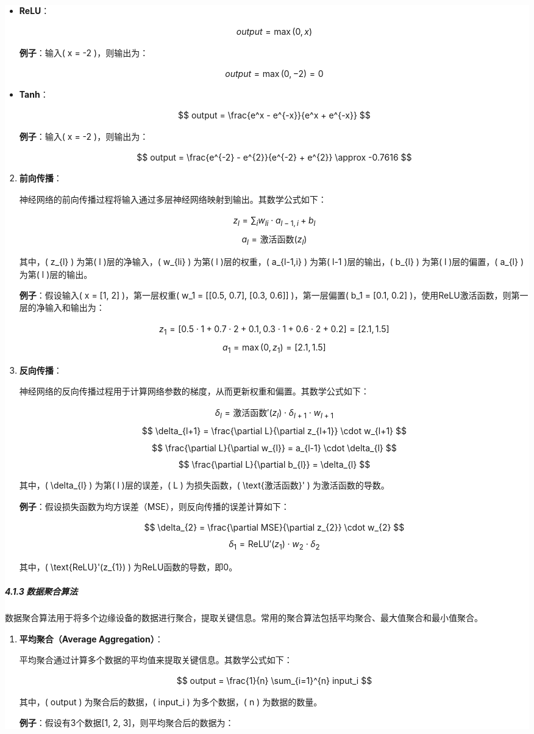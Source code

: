    - **ReLU**：

     $$ output = \max(0, x) $$

     **例子**：输入\( x = -2 \)，则输出为：

     $$ output = \max(0, -2) = 0 $$

   - **Tanh**：

     $$ output = \frac{e^x - e^{-x}}{e^x + e^{-x}} $$

     **例子**：输入\( x = -2 \)，则输出为：

     $$ output = \frac{e^{-2} - e^{2}}{e^{-2} + e^{2}} \approx -0.7616 $$

2. **前向传播**：

   神经网络的前向传播过程将输入通过多层神经网络映射到输出。其数学公式如下：

   $$ z_{l} = \sum_{i} w_{li} \cdot a_{l-1,i} + b_{l} $$
   $$ a_{l} = \text{激活函数}(z_{l}) $$

   其中，\( z_{l} \) 为第\( l \)层的净输入，\( w_{li} \) 为第\( l \)层的权重，\( a_{l-1,i} \) 为第\( l-1 \)层的输出，\( b_{l} \) 为第\( l \)层的偏置，\( a_{l} \) 为第\( l \)层的输出。

   **例子**：假设输入\( x = [1, 2] \)，第一层权重\( w_1 = [[0.5, 0.7], [0.3, 0.6]] \)，第一层偏置\( b_1 = [0.1, 0.2] \)，使用ReLU激活函数，则第一层的净输入和输出为：

   $$ z_1 = [0.5 \cdot 1 + 0.7 \cdot 2 + 0.1, 0.3 \cdot 1 + 0.6 \cdot 2 + 0.2] = [2.1, 1.5] $$
   $$ a_1 = \max(0, z_1) = [2.1, 1.5] $$

3. **反向传播**：

   神经网络的反向传播过程用于计算网络参数的梯度，从而更新权重和偏置。其数学公式如下：

   $$ \delta_{l} = \text{激活函数}'(z_{l}) \cdot \delta_{l+1} \cdot w_{l+1} $$
   $$ \delta_{l+1} = \frac{\partial L}{\partial z_{l+1}} \cdot w_{l+1} $$
   $$ \frac{\partial L}{\partial w_{l}} = a_{l-1} \cdot \delta_{l} $$
   $$ \frac{\partial L}{\partial b_{l}} = \delta_{l} $$

   其中，\( \delta_{l} \) 为第\( l \)层的误差，\( L \) 为损失函数，\( \text{激活函数}' \) 为激活函数的导数。

   **例子**：假设损失函数为均方误差（MSE），则反向传播的误差计算如下：

   $$ \delta_{2} = \frac{\partial MSE}{\partial z_{2}} \cdot w_{2} $$
   $$ \delta_{1} = \text{ReLU}'(z_{1}) \cdot w_{2} \cdot \delta_{2} $$

   其中，\( \text{ReLU}'(z_{1}) \) 为ReLU函数的导数，即0。

##### 4.1.3 数据聚合算法

数据聚合算法用于将多个边缘设备的数据进行聚合，提取关键信息。常用的聚合算法包括平均聚合、最大值聚合和最小值聚合。

1. **平均聚合（Average Aggregation）**：

   平均聚合通过计算多个数据的平均值来提取关键信息。其数学公式如下：

   $$ output = \frac{1}{n} \sum_{i=1}^{n} input_i $$

   其中，\( output \) 为聚合后的数据，\( input_i \) 为多个数据，\( n \) 为数据的数量。

   **例子**：假设有3个数据\[1, 2, 3\]，则平均聚合后的数据为：
